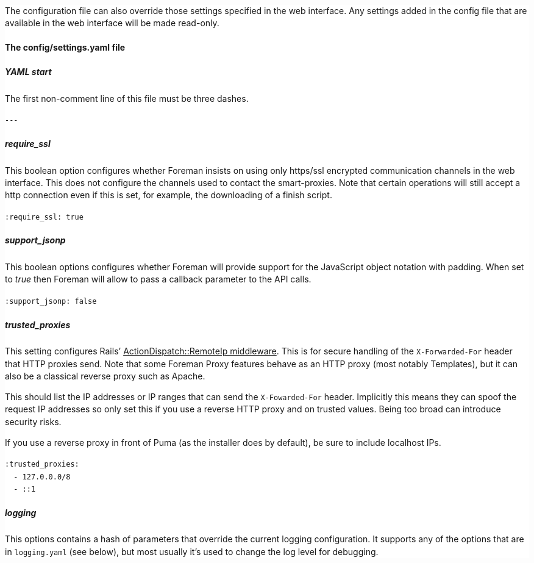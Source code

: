 The configuration file can also override those settings specified in  the web interface.  Any settings added in the config file that are  available in the web interface will be made read-only.

#### The config/settings.yaml file

##### YAML start

The first non-comment line of this file must be three dashes.

```
---
```

##### require_ssl

This boolean option configures whether Foreman insists on using only  https/ssl encrypted communication channels in the web interface. This  does not configure the channels used to contact the smart-proxies. Note  that certain operations will still accept a http connection even if this is set, for example, the downloading of a finish script.

```
:require_ssl: true
```

##### support_jsonp

This boolean options configures whether Foreman will provide support  for the JavaScript object notation with padding. When set to *true* then Foreman will allow to pass a callback parameter to the API calls.

```
:support_jsonp: false
```

##### trusted_proxies

This setting configures Rails’ [ActionDispatch::RemoteIp middleware](https://api.rubyonrails.org/classes/ActionDispatch/RemoteIp.html). This is for secure handling of the `X-Forwarded-For` header that HTTP proxies send. Note that some Foreman Proxy features  behave as an HTTP proxy (most notably Templates), but it can also be a  classical reverse proxy such as Apache.

This should list the IP addresses or IP ranges that can send the `X-Fowarded-For` header. Implicitly this means they can spoof the request IP addresses  so only set this if you use a reverse HTTP proxy and on trusted values.  Being too broad can introduce security risks.

If you use a reverse proxy in front of Puma (as the installer does by default), be sure to include localhost IPs.

```
:trusted_proxies:
  - 127.0.0.0/8
  - ::1
```

##### logging

This options contains a hash of parameters that override the current  logging configuration.  It supports any of the options that are in `logging.yaml` (see below), but most usually it’s used to change the log level for debugging.
